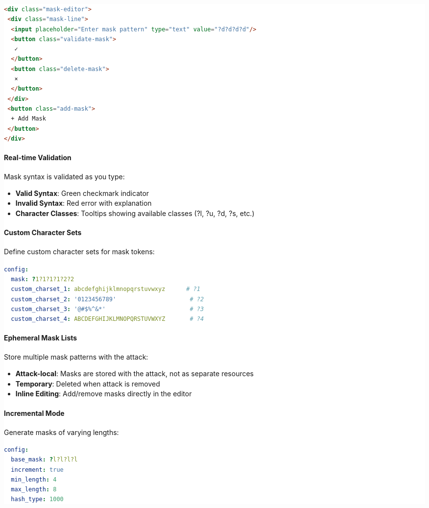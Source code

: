 ```html
<div class="mask-editor">
 <div class="mask-line">
  <input placeholder="Enter mask pattern" type="text" value="?d?d?d?d"/>
  <button class="validate-mask">
   ✓
  </button>
  <button class="delete-mask">
   ×
  </button>
 </div>
 <button class="add-mask">
  + Add Mask
 </button>
</div>
```

#### Real-time Validation

Mask syntax is validated as you type:

- **Valid Syntax**: Green checkmark indicator
- **Invalid Syntax**: Red error with explanation
- **Character Classes**: Tooltips showing available classes (?l, ?u, ?d, ?s, etc.)

#### Custom Character Sets

Define custom character sets for mask tokens:

```yaml
config:
  mask: ?1?1?1?1?2?2
  custom_charset_1: abcdefghijklmnopqrstuvwxyz      # ?1
  custom_charset_2: '0123456789'                     # ?2
  custom_charset_3: '@#$%^&*'                        # ?3
  custom_charset_4: ABCDEFGHIJKLMNOPQRSTUVWXYZ       # ?4
```

#### Ephemeral Mask Lists

Store multiple mask patterns with the attack:

- **Attack-local**: Masks are stored with the attack, not as separate resources
- **Temporary**: Deleted when attack is removed
- **Inline Editing**: Add/remove masks directly in the editor

#### Incremental Mode

Generate masks of varying lengths:

```yaml
config:
  base_mask: ?l?l?l?l
  increment: true
  min_length: 4
  max_length: 8
  hash_type: 1000
```
